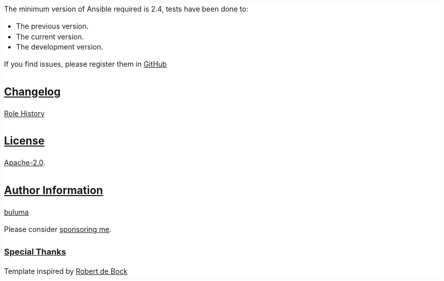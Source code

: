 The minimum version of Ansible required is 2.4, tests have been done to:

- The previous version.
- The current version.
- The development version.

If you find issues, please register them in [GitHub](https://github.com/buluma/ansible-role-multi/issues)

## [Changelog](#changelog)

[Role History](https://github.com/buluma/ansible-role-multi/blob/master/CHANGELOG.md)

## [License](#license)

[Apache-2.0](https://github.com/buluma/ansible-role-multi/blob/master/LICENSE).

## [Author Information](#author-information)

[buluma](https://buluma.github.io/)

Please consider [sponsoring me](https://github.com/sponsors/buluma).

### [Special Thanks](#special-thanks)

Template inspired by [Robert de Bock](https://github.com/robertdebock)

